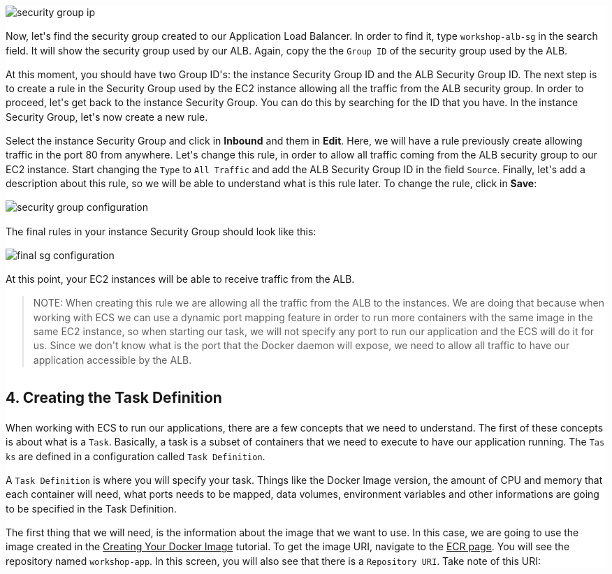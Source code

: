 ![security group ip](https://github.com/bemer/containers-on-aws-workshop/blob/master/04-DeployEcsCluster/images/sg_id.png)

Now, let's find the security group created to our Application Load Balancer. In order to find it, type `workshop-alb-sg` in the search field. It will show the security group used by our ALB. Again, copy the the `Group ID` of the security group used by the ALB.

At this moment, you should have two Group ID's: the instance Security Group ID and the ALB Security Group ID. The next step is to create a rule in the Security Group used by the EC2 instance allowing all the traffic from the ALB security group. In order to proceed, let's get back to the instance Security Group. You can do this by searching for the ID that you have. In the instance Security Group, let's now create a new rule.

Select the instance Security Group and click in **Inbound** and them in **Edit**. Here, we will have a rule previously create allowing traffic in the port 80 from anywhere. Let's change this rule, in order to allow all traffic coming from the ALB security group to our EC2 instance. Start changing the `Type` to `All Traffic` and add the ALB Security Group ID in the field `Source`. Finally, let's add a description about this rule, so we will be able to understand what is this rule later. To change the rule, click in **Save**:

![security group configuration](https://github.com/bemer/containers-on-aws-workshop/blob/master/04-DeployEcsCluster/images/sg_configuration.png)

The final rules in your instance Security Group should look like this:

![final sg configuration](https://github.com/bemer/containers-on-aws-workshop/blob/master/04-DeployEcsCluster/images/final_sg_configuration.png)


At this point, your EC2 instances will be able to receive traffic from the ALB.

>NOTE: When creating this rule we are allowing all the traffic from the ALB to the instances. We are doing that because when working with ECS we can use a dynamic port mapping feature in order to run more containers with the same image in the same EC2 instance, so when starting our task, we will not specify any port to run our application and the ECS will do it for us. Since we don't know what is the port that the Docker daemon will expose, we need to allow all traffic to have our application accessible by the ALB.



## 4. Creating the Task Definition

When working with ECS to run our applications, there are a few concepts that we need to understand. The first of these concepts is about what is a `Task`. Basically, a task is a subset of containers that we need to execute to have our application running. The `Tasks` are defined in a configuration called `Task Definition`.

A `Task Definition` is where you will specify your task. Things like the Docker Image version, the amount of CPU and memory that each container will need, what ports needs to be mapped, data volumes, environment variables and other informations are going to be specified in the Task Definition.

The first thing that we will need, is the information about the image that we want to use. In this case, we are going to use the image created in the [Creating Your Docker Image](https://github.com/bemer/containers-on-aws-workshop/tree/master/02-CreatingDockerImage) tutorial. To get the image URI, navigate to the [ECR page](https://console.aws.amazon.com/ecs/home?region=us-east-1#/repositories). You will see the repository named `workshop-app`. In this screen, you will also see that there is a `Repository URI`. Take note of this URI:
